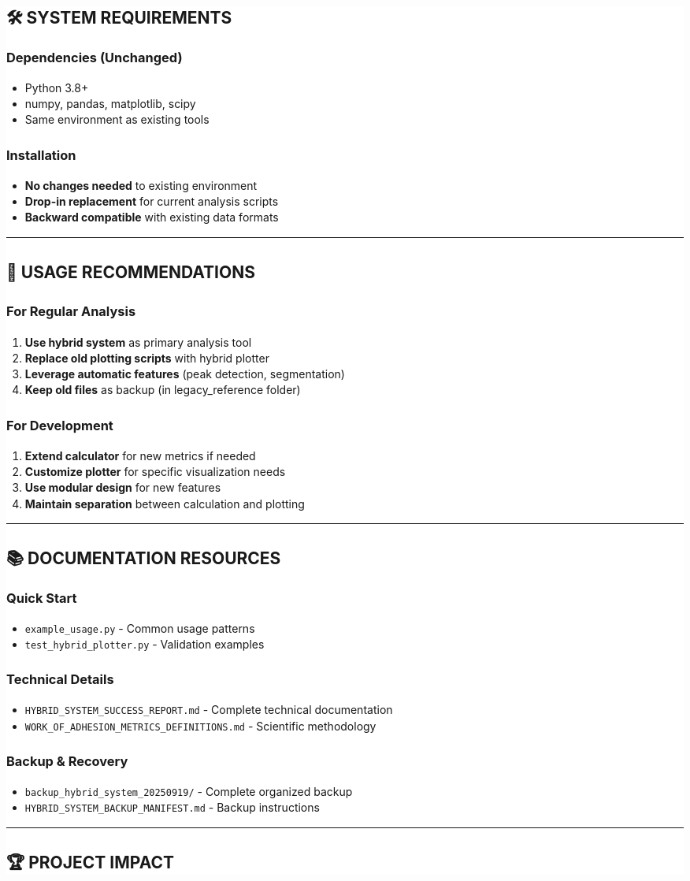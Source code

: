 
## 🛠️ SYSTEM REQUIREMENTS

### **Dependencies** (Unchanged)
- Python 3.8+
- numpy, pandas, matplotlib, scipy
- Same environment as existing tools

### **Installation**
- **No changes needed** to existing environment
- **Drop-in replacement** for current analysis scripts
- **Backward compatible** with existing data formats

---

## 🎯 USAGE RECOMMENDATIONS

### **For Regular Analysis**
1. **Use hybrid system** as primary analysis tool
2. **Replace old plotting scripts** with hybrid plotter
3. **Leverage automatic features** (peak detection, segmentation)
4. **Keep old files** as backup (in legacy_reference folder)

### **For Development**
1. **Extend calculator** for new metrics if needed
2. **Customize plotter** for specific visualization needs
3. **Use modular design** for new features
4. **Maintain separation** between calculation and plotting

---

## 📚 DOCUMENTATION RESOURCES

### **Quick Start**
- `example_usage.py` - Common usage patterns
- `test_hybrid_plotter.py` - Validation examples

### **Technical Details**
- `HYBRID_SYSTEM_SUCCESS_REPORT.md` - Complete technical documentation
- `WORK_OF_ADHESION_METRICS_DEFINITIONS.md` - Scientific methodology

### **Backup & Recovery**
- `backup_hybrid_system_20250919/` - Complete organized backup
- `HYBRID_SYSTEM_BACKUP_MANIFEST.md` - Backup instructions

---

## 🏆 PROJECT IMPACT
